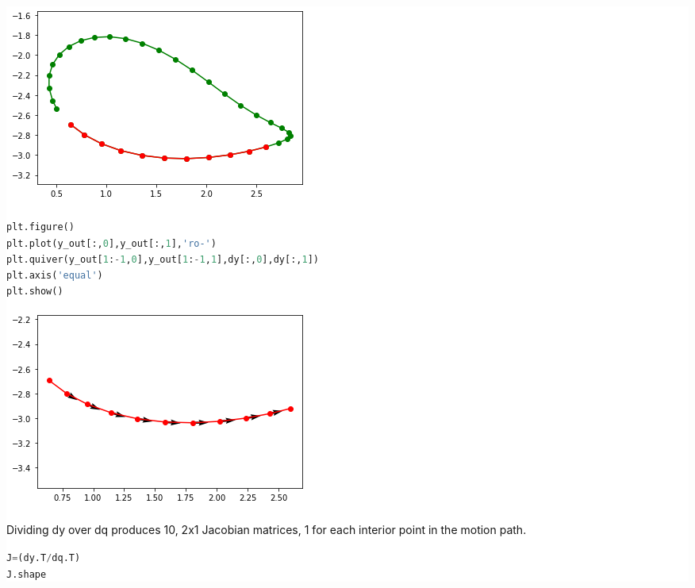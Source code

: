 
    
![png](output_58_0.png)
    



```python
plt.figure()
plt.plot(y_out[:,0],y_out[:,1],'ro-')    
plt.quiver(y_out[1:-1,0],y_out[1:-1,1],dy[:,0],dy[:,1])
plt.axis('equal')
plt.show()

```


    
![png](output_59_0.png)
    


Dividing dy over dq produces 10, 2x1 Jacobian matrices, 1 for each interior point in the motion path.


```python
J=(dy.T/dq.T)
J.shape
```


